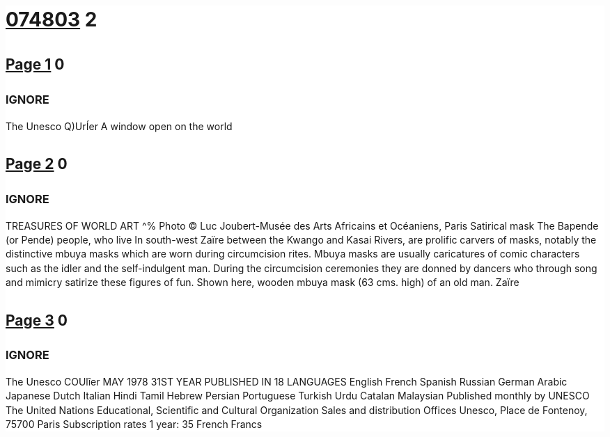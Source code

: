 # [074803](074803engo.pdf) 2

## [Page 1](074803engo.pdf#page=1) 0

### IGNORE

The Unesco Q)UrÍer A window
open on the world

## [Page 2](074803engo.pdf#page=2) 0

### IGNORE

TREASURES
OF
WORLD ART
^%
Photo © Luc Joubert-Musée des Arts Africains et Océaniens, Paris
Satirical mask
The Bapende (or Pende) people, who live In south-west Zaïre between the Kwango and Kasai Rivers, are
prolific carvers of masks, notably the distinctive mbuya masks which are worn during circumcision rites.
Mbuya masks are usually caricatures of comic characters such as the idler and the self-indulgent man.
During the circumcision ceremonies they are donned by dancers who through song and mimicry satirize
these figures of fun. Shown here, wooden mbuya mask (63 cms. high) of an old man.
Zaïre

## [Page 3](074803engo.pdf#page=3) 0

### IGNORE

The Unesco COUlîer
MAY 1978 31ST YEAR
PUBLISHED IN 18 LANGUAGES
English
French
Spanish
Russian
German
Arabic
Japanese Dutch
Italian
Hindi
Tamil
Hebrew
Persian
Portuguese
Turkish
Urdu
Catalan
Malaysian
Published monthly by UNESCO
The United Nations
Educational, Scientific
and Cultural Organization
Sales and distribution Offices
Unesco, Place de Fontenoy, 75700 Paris
Subscription rates
1 year: 35 French Francs
